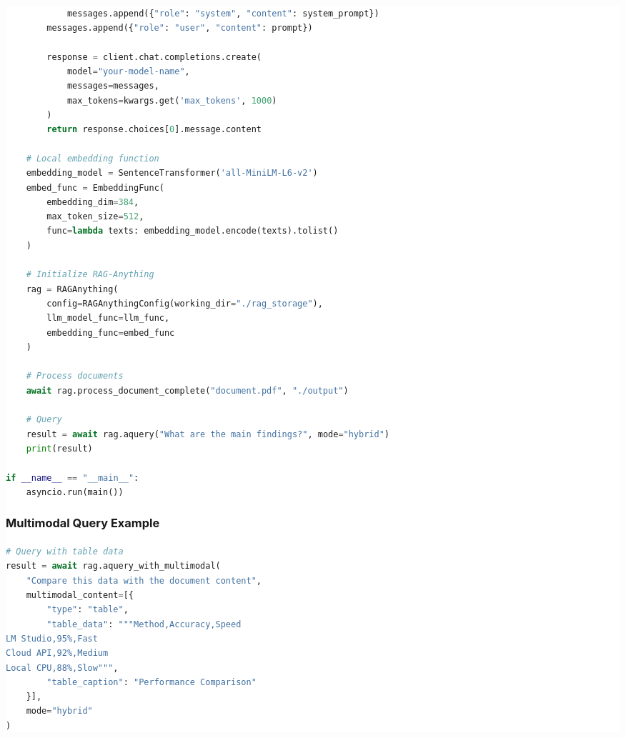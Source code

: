 ```python
            messages.append({"role": "system", "content": system_prompt})
        messages.append({"role": "user", "content": prompt})
        
        response = client.chat.completions.create(
            model="your-model-name",
            messages=messages,
            max_tokens=kwargs.get('max_tokens', 1000)
        )
        return response.choices[0].message.content
    
    # Local embedding function
    embedding_model = SentenceTransformer('all-MiniLM-L6-v2')
    embed_func = EmbeddingFunc(
        embedding_dim=384,
        max_token_size=512,
        func=lambda texts: embedding_model.encode(texts).tolist()
    )
    
    # Initialize RAG-Anything
    rag = RAGAnything(
        config=RAGAnythingConfig(working_dir="./rag_storage"),
        llm_model_func=llm_func,
        embedding_func=embed_func
    )
    
    # Process documents
    await rag.process_document_complete("document.pdf", "./output")
    
    # Query
    result = await rag.aquery("What are the main findings?", mode="hybrid")
    print(result)

if __name__ == "__main__":
    asyncio.run(main())
```

### Multimodal Query Example

```python
# Query with table data
result = await rag.aquery_with_multimodal(
    "Compare this data with the document content",
    multimodal_content=[{
        "type": "table",
        "table_data": """Method,Accuracy,Speed
LM Studio,95%,Fast
Cloud API,92%,Medium
Local CPU,88%,Slow""",
        "table_caption": "Performance Comparison"
    }],
    mode="hybrid"
)
```
